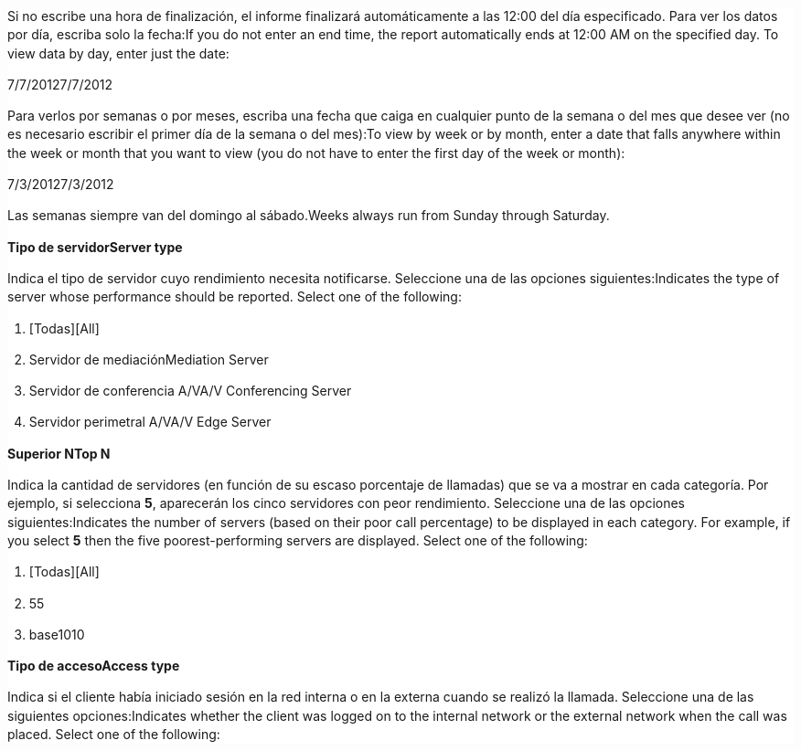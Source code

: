 <p><span data-ttu-id="47795-p109">Si no escribe una hora de finalización, el informe finalizará automáticamente a las 12:00 del día especificado. Para ver los datos por día, escriba solo la fecha:</span><span class="sxs-lookup"><span data-stu-id="47795-p109">If you do not enter an end time, the report automatically ends at 12:00 AM on the specified day. To view data by day, enter just the date:</span></span></p>
<p><span data-ttu-id="47795-157">7/7/2012</span><span class="sxs-lookup"><span data-stu-id="47795-157">7/7/2012</span></span></p>
<p><span data-ttu-id="47795-158">Para verlos por semanas o por meses, escriba una fecha que caiga en cualquier punto de la semana o del mes que desee ver (no es necesario escribir el primer día de la semana o del mes):</span><span class="sxs-lookup"><span data-stu-id="47795-158">To view by week or by month, enter a date that falls anywhere within the week or month that you want to view (you do not have to enter the first day of the week or month):</span></span></p>
<p><span data-ttu-id="47795-159">7/3/2012</span><span class="sxs-lookup"><span data-stu-id="47795-159">7/3/2012</span></span></p>
<p><span data-ttu-id="47795-160">Las semanas siempre van del domingo al sábado.</span><span class="sxs-lookup"><span data-stu-id="47795-160">Weeks always run from Sunday through Saturday.</span></span></p></td>
</tr>
<tr class="odd">
<td><p><span data-ttu-id="47795-161"><strong>Tipo de servidor</strong></span><span class="sxs-lookup"><span data-stu-id="47795-161"><strong>Server type</strong></span></span></p></td>
<td><p><span data-ttu-id="47795-p110">Indica el tipo de servidor cuyo rendimiento necesita notificarse. Seleccione una de las opciones siguientes:</span><span class="sxs-lookup"><span data-stu-id="47795-p110">Indicates the type of server whose performance should be reported. Select one of the following:</span></span></p>
<ol>
<li><p><span data-ttu-id="47795-164">[Todas]</span><span class="sxs-lookup"><span data-stu-id="47795-164">[All]</span></span></p></li>
<li><p><span data-ttu-id="47795-165">Servidor de mediación</span><span class="sxs-lookup"><span data-stu-id="47795-165">Mediation Server</span></span></p></li>
<li><p><span data-ttu-id="47795-166">Servidor de conferencia A/V</span><span class="sxs-lookup"><span data-stu-id="47795-166">A/V Conferencing Server</span></span></p></li>
<li><p><span data-ttu-id="47795-167">Servidor perimetral A/V</span><span class="sxs-lookup"><span data-stu-id="47795-167">A/V Edge Server</span></span></p></li>
</ol></td>
</tr>
<tr class="even">
<td><p><span data-ttu-id="47795-168"><strong>Superior N</strong></span><span class="sxs-lookup"><span data-stu-id="47795-168"><strong>Top N</strong></span></span></p></td>
<td><p><span data-ttu-id="47795-p111">Indica la cantidad de servidores (en función de su escaso porcentaje de llamadas) que se va a mostrar en cada categoría. Por ejemplo, si selecciona <strong>5</strong>, aparecerán los cinco servidores con peor rendimiento. Seleccione una de las opciones siguientes:</span><span class="sxs-lookup"><span data-stu-id="47795-p111">Indicates the number of servers (based on their poor call percentage) to be displayed in each category. For example, if you select <strong>5</strong> then the five poorest-performing servers are displayed. Select one of the following:</span></span></p>
<ol>
<li><p><span data-ttu-id="47795-172">[Todas]</span><span class="sxs-lookup"><span data-stu-id="47795-172">[All]</span></span></p></li>
<li><p><span data-ttu-id="47795-173">5</span><span class="sxs-lookup"><span data-stu-id="47795-173">5</span></span></p></li>
<li><p><span data-ttu-id="47795-174">base10</span><span class="sxs-lookup"><span data-stu-id="47795-174">10</span></span></p></li>
</ol></td>
</tr>
<tr class="odd">
<td><p><span data-ttu-id="47795-175"><strong>Tipo de acceso</strong></span><span class="sxs-lookup"><span data-stu-id="47795-175"><strong>Access type</strong></span></span></p></td>
<td><p><span data-ttu-id="47795-p112">Indica si el cliente había iniciado sesión en la red interna o en la externa cuando se realizó la llamada. Seleccione una de las siguientes opciones:</span><span class="sxs-lookup"><span data-stu-id="47795-p112">Indicates whether the client was logged on to the internal network or the external network when the call was placed. Select one of the following:</span></span></p>
<ol>